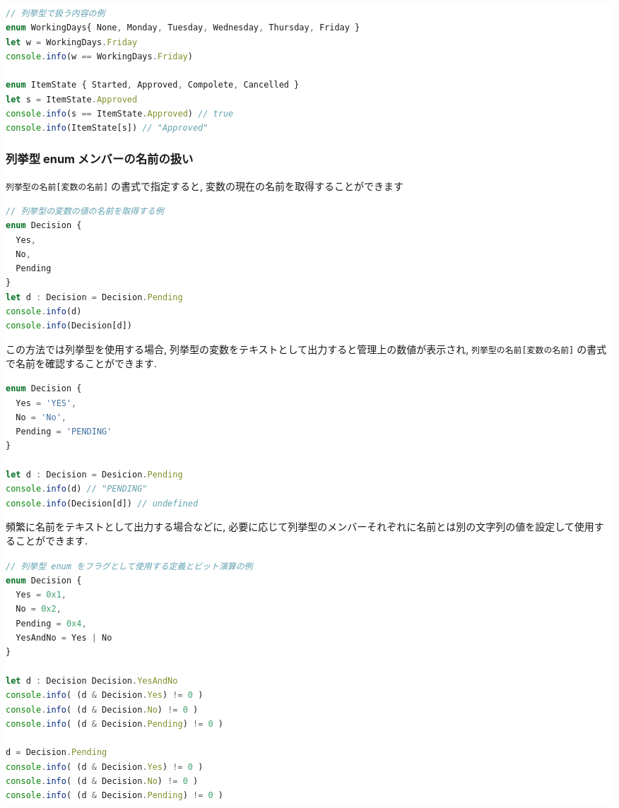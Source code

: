 ```ts
// 列挙型で扱う内容の例
enum WorkingDays{ None, Monday, Tuesday, Wednesday, Thursday, Friday }
let w = WorkingDays.Friday
console.info(w == WorkingDays.Friday)

enum ItemState { Started, Approved, Compolete, Cancelled }
let s = ItemState.Approved
console.info(s == ItemState.Approved) // true
console.info(ItemState[s]) // "Approved"
```

### 列挙型 enum メンバーの名前の扱い
`列挙型の名前[変数の名前]` の書式で指定すると, 変数の現在の名前を取得することができます

```ts
// 列挙型の変数の値の名前を取得する例
enum Decision {
  Yes, 
  No, 
  Pending
}
let d : Decision = Decision.Pending
console.info(d)
console.info(Decision[d])
```

この方法では列挙型を使用する場合, 列挙型の変数をテキストとして出力すると管理上の数値が表示され,
`列挙型の名前[変数の名前]` の書式で名前を確認することができます.

```ts
enum Decision {
  Yes = 'YES',
  No = 'No',
  Pending = 'PENDING'
}

let d : Decision = Desicion.Pending
console.info(d) // "PENDING"
console.info(Decision[d]) // undefined
```

頻繁に名前をテキストとして出力する場合などに,
必要に応じて列挙型のメンバーそれぞれに名前とは別の文字列の値を設定して使用することができます.

```ts
// 列挙型 enum をフラグとして使用する定義とビット演算の例
enum Decision {
  Yes = 0x1,
  No = 0x2,
  Pending = 0x4,
  YesAndNo = Yes | No
}

let d : Decision Decision.YesAndNo
console.info( (d & Decision.Yes) != 0 )
console.info( (d & Decision.No) != 0 )
console.info( (d & Decision.Pending) != 0 )

d = Decision.Pending
console.info( (d & Decision.Yes) != 0 )
console.info( (d & Decision.No) != 0 )
console.info( (d & Decision.Pending) != 0 )
```
